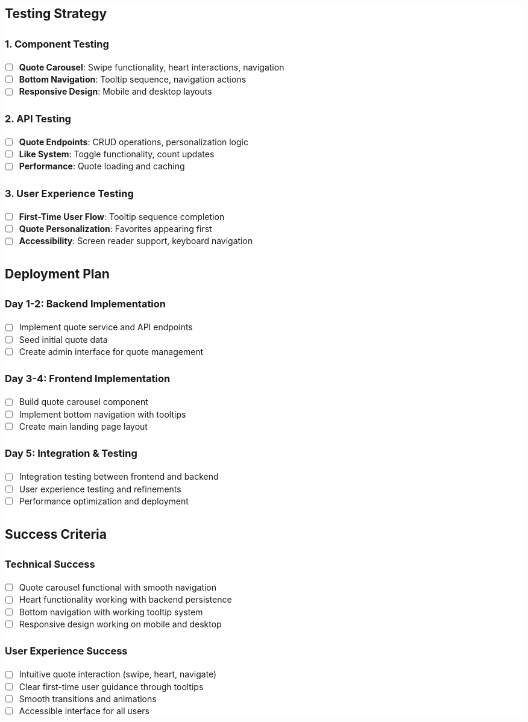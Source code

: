 ## Testing Strategy

### 1. Component Testing
- [ ] **Quote Carousel**: Swipe functionality, heart interactions, navigation
- [ ] **Bottom Navigation**: Tooltip sequence, navigation actions
- [ ] **Responsive Design**: Mobile and desktop layouts

### 2. API Testing
- [ ] **Quote Endpoints**: CRUD operations, personalization logic
- [ ] **Like System**: Toggle functionality, count updates
- [ ] **Performance**: Quote loading and caching

### 3. User Experience Testing
- [ ] **First-Time User Flow**: Tooltip sequence completion
- [ ] **Quote Personalization**: Favorites appearing first
- [ ] **Accessibility**: Screen reader support, keyboard navigation

## Deployment Plan

### Day 1-2: Backend Implementation
- [ ] Implement quote service and API endpoints
- [ ] Seed initial quote data
- [ ] Create admin interface for quote management

### Day 3-4: Frontend Implementation
- [ ] Build quote carousel component
- [ ] Implement bottom navigation with tooltips
- [ ] Create main landing page layout

### Day 5: Integration & Testing
- [ ] Integration testing between frontend and backend
- [ ] User experience testing and refinements
- [ ] Performance optimization and deployment

## Success Criteria

### Technical Success
- [ ] Quote carousel functional with smooth navigation
- [ ] Heart functionality working with backend persistence
- [ ] Bottom navigation with working tooltip system
- [ ] Responsive design working on mobile and desktop

### User Experience Success
- [ ] Intuitive quote interaction (swipe, heart, navigate)
- [ ] Clear first-time user guidance through tooltips
- [ ] Smooth transitions and animations
- [ ] Accessible interface for all users
